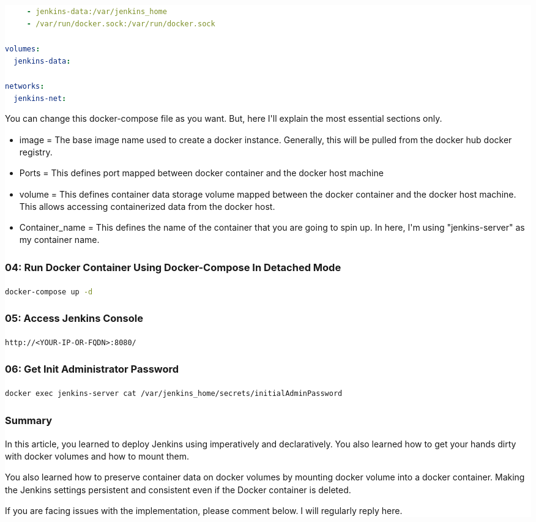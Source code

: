 ```yaml
     - jenkins-data:/var/jenkins_home
     - /var/run/docker.sock:/var/run/docker.sock
     
volumes: 
  jenkins-data:

networks:
  jenkins-net:
```

You can change this docker-compose file as you want. But, here I'll explain the most essential sections only.

* image = The base image name used to create a docker instance. Generally, this will be pulled from the docker hub docker registry.

* Ports = This defines port mapped between docker container and the docker host machine
 
* volume = This defines container data storage volume mapped between the docker container and the docker host machine. This allows accessing containerized data from the docker host. 

* Container_name = This defines the name of the container that you are going to spin up. In here, I'm using "jenkins-server" as my container name.

### 04: Run Docker Container Using Docker-Compose In Detached Mode

```bash
docker-compose up -d
```

### 05: Access Jenkins Console

`http://<YOUR-IP-OR-FQDN>:8080/`

### 06: Get Init Administrator Password

```bash
docker exec jenkins-server cat /var/jenkins_home/secrets/initialAdminPassword
```

### Summary

In this article, you learned to deploy Jenkins using imperatively and declaratively. You also learned how to get your hands dirty with docker volumes and how to mount them. 

You also learned how to preserve container data on docker volumes by mounting docker volume into a docker container. Making the Jenkins settings persistent and consistent even if the Docker container is deleted.

If you are facing issues with the implementation, please comment below. I will regularly reply here.
